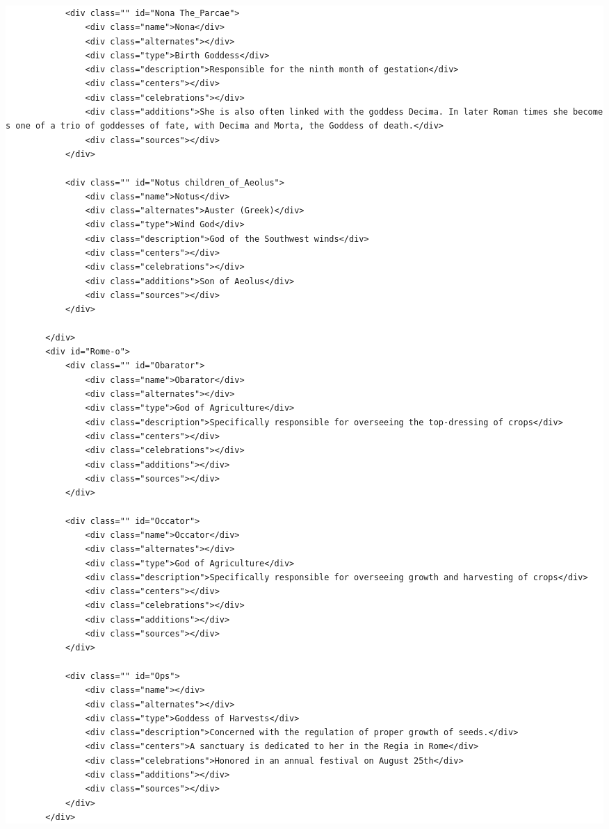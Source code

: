                 <div class="" id="Nona The_Parcae">
                    <div class="name">Nona</div>
                    <div class="alternates"></div>
                    <div class="type">Birth Goddess</div>
                    <div class="description">Responsible for the ninth month of gestation</div>
                    <div class="centers"></div>
                    <div class="celebrations"></div>
                    <div class="additions">She is also often linked with the goddess Decima. In later Roman times she becomes one of a trio of goddesses of fate, with Decima and Morta, the Goddess of death.</div>
                    <div class="sources"></div>
                </div>

                <div class="" id="Notus children_of_Aeolus">
                    <div class="name">Notus</div>
                    <div class="alternates">Auster (Greek)</div>
                    <div class="type">Wind God</div>
                    <div class="description">God of the Southwest winds</div>
                    <div class="centers"></div>
                    <div class="celebrations"></div>
                    <div class="additions">Son of Aeolus</div>
                    <div class="sources"></div>
                </div>

            </div>
            <div id="Rome-o">
                <div class="" id="Obarator">
                    <div class="name">Obarator</div>
                    <div class="alternates"></div>
                    <div class="type">God of Agriculture</div>
                    <div class="description">Specifically responsible for overseeing the top-dressing of crops</div>
                    <div class="centers"></div>
                    <div class="celebrations"></div>
                    <div class="additions"></div>
                    <div class="sources"></div>
                </div>

                <div class="" id="Occator">
                    <div class="name">Occator</div>
                    <div class="alternates"></div>
                    <div class="type">God of Agriculture</div>
                    <div class="description">Specifically responsible for overseeing growth and harvesting of crops</div>
                    <div class="centers"></div>
                    <div class="celebrations"></div>
                    <div class="additions"></div>
                    <div class="sources"></div>
                </div>

                <div class="" id="Ops">
                    <div class="name"></div>
                    <div class="alternates"></div>
                    <div class="type">Goddess of Harvests</div>
                    <div class="description">Concerned with the regulation of proper growth of seeds.</div>
                    <div class="centers">A sanctuary is dedicated to her in the Regia in Rome</div>
                    <div class="celebrations">Honored in an annual festival on August 25th</div>
                    <div class="additions"></div>
                    <div class="sources"></div>
                </div>
            </div>
